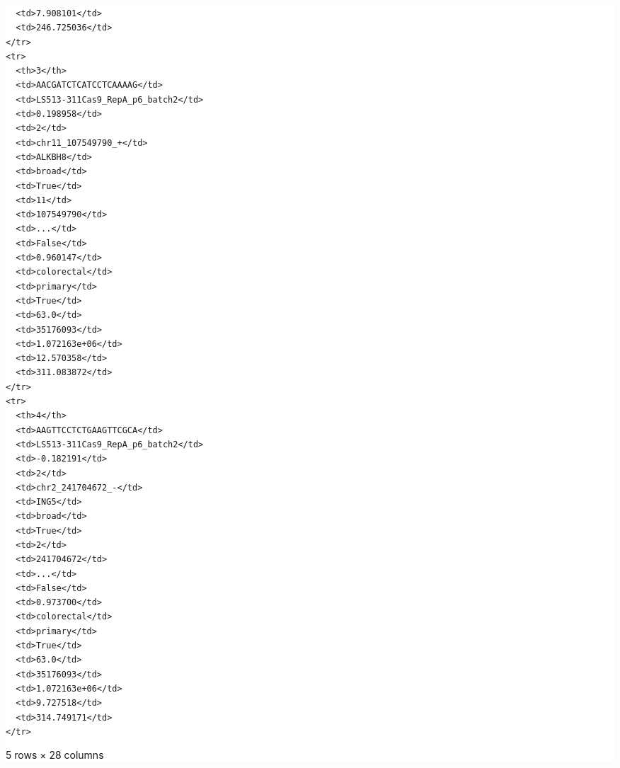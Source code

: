       <td>7.908101</td>
      <td>246.725036</td>
    </tr>
    <tr>
      <th>3</th>
      <td>AACGATCTCATCCTCAAAAG</td>
      <td>LS513-311Cas9_RepA_p6_batch2</td>
      <td>0.198958</td>
      <td>2</td>
      <td>chr11_107549790_+</td>
      <td>ALKBH8</td>
      <td>broad</td>
      <td>True</td>
      <td>11</td>
      <td>107549790</td>
      <td>...</td>
      <td>False</td>
      <td>0.960147</td>
      <td>colorectal</td>
      <td>primary</td>
      <td>True</td>
      <td>63.0</td>
      <td>35176093</td>
      <td>1.072163e+06</td>
      <td>12.570358</td>
      <td>311.083872</td>
    </tr>
    <tr>
      <th>4</th>
      <td>AAGTTCCTCTGAAGTTCGCA</td>
      <td>LS513-311Cas9_RepA_p6_batch2</td>
      <td>-0.182191</td>
      <td>2</td>
      <td>chr2_241704672_-</td>
      <td>ING5</td>
      <td>broad</td>
      <td>True</td>
      <td>2</td>
      <td>241704672</td>
      <td>...</td>
      <td>False</td>
      <td>0.973700</td>
      <td>colorectal</td>
      <td>primary</td>
      <td>True</td>
      <td>63.0</td>
      <td>35176093</td>
      <td>1.072163e+06</td>
      <td>9.727518</td>
      <td>314.749171</td>
    </tr>
  </tbody>
</table>
<p>5 rows × 28 columns</p>
</div>
